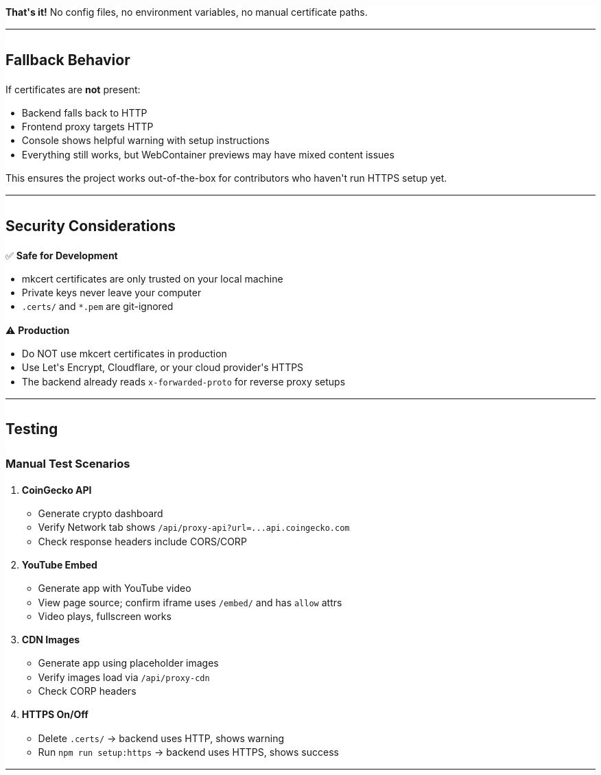 **That's it!** No config files, no environment variables, no manual certificate paths.

---

## Fallback Behavior

If certificates are **not** present:
- Backend falls back to HTTP
- Frontend proxy targets HTTP
- Console shows helpful warning with setup instructions
- Everything still works, but WebContainer previews may have mixed content issues

This ensures the project works out-of-the-box for contributors who haven't run HTTPS setup yet.

---

## Security Considerations

✅ **Safe for Development**
- mkcert certificates are only trusted on your local machine
- Private keys never leave your computer
- `.certs/` and `*.pem` are git-ignored

⚠️ **Production**
- Do NOT use mkcert certificates in production
- Use Let's Encrypt, Cloudflare, or your cloud provider's HTTPS
- The backend already reads `x-forwarded-proto` for reverse proxy setups

---

## Testing

### Manual Test Scenarios

1. **CoinGecko API**
   - Generate crypto dashboard
   - Verify Network tab shows `/api/proxy-api?url=...api.coingecko.com`
   - Check response headers include CORS/CORP

2. **YouTube Embed**
   - Generate app with YouTube video
   - View page source; confirm iframe uses `/embed/` and has `allow` attrs
   - Video plays, fullscreen works

3. **CDN Images**
   - Generate app using placeholder images
   - Verify images load via `/api/proxy-cdn`
   - Check CORP headers

4. **HTTPS On/Off**
   - Delete `.certs/` → backend uses HTTP, shows warning
   - Run `npm run setup:https` → backend uses HTTPS, shows success

---

